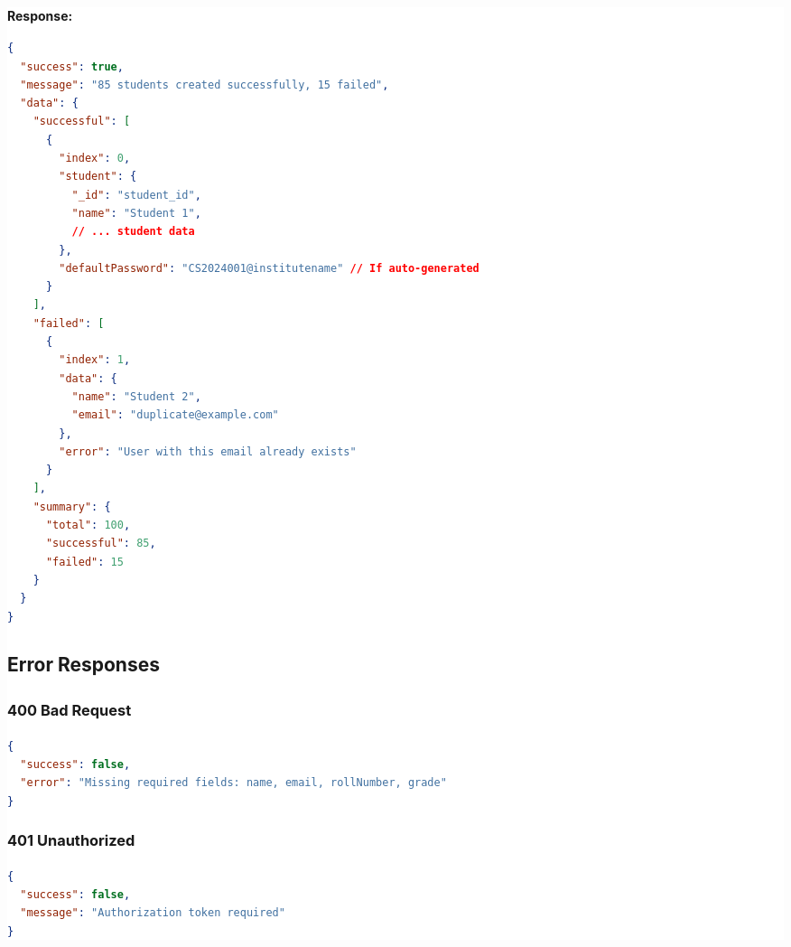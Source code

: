 ```json
```

**Response:**
```json
{
  "success": true,
  "message": "85 students created successfully, 15 failed",
  "data": {
    "successful": [
      {
        "index": 0,
        "student": {
          "_id": "student_id",
          "name": "Student 1",
          // ... student data
        },
        "defaultPassword": "CS2024001@institutename" // If auto-generated
      }
    ],
    "failed": [
      {
        "index": 1,
        "data": {
          "name": "Student 2",
          "email": "duplicate@example.com"
        },
        "error": "User with this email already exists"
      }
    ],
    "summary": {
      "total": 100,
      "successful": 85,
      "failed": 15
    }
  }
}
```

## Error Responses

### 400 Bad Request
```json
{
  "success": false,
  "error": "Missing required fields: name, email, rollNumber, grade"
}
```

### 401 Unauthorized
```json
{
  "success": false,
  "message": "Authorization token required"
}
```
